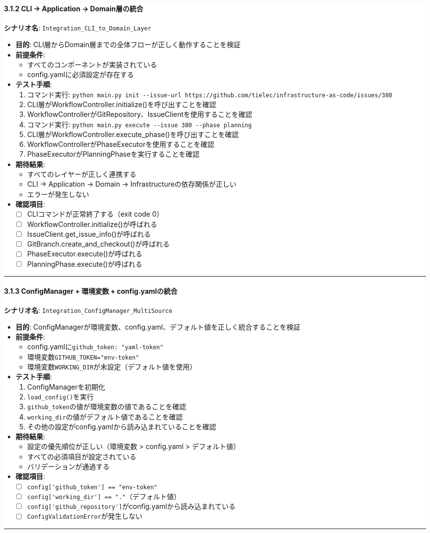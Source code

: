 
#### 3.1.2 CLI → Application → Domain層の統合

**シナリオ名**: `Integration_CLI_to_Domain_Layer`

- **目的**: CLI層からDomain層までの全体フローが正しく動作することを検証
- **前提条件**:
  - すべてのコンポーネントが実装されている
  - config.yamlに必須設定が存在する
- **テスト手順**:
  1. コマンド実行: `python main.py init --issue-url https://github.com/tielec/infrastructure-as-code/issues/380`
  2. CLI層がWorkflowController.initialize()を呼び出すことを確認
  3. WorkflowControllerがGitRepository、IssueClientを使用することを確認
  4. コマンド実行: `python main.py execute --issue 380 --phase planning`
  5. CLI層がWorkflowController.execute_phase()を呼び出すことを確認
  6. WorkflowControllerがPhaseExecutorを使用することを確認
  7. PhaseExecutorがPlanningPhaseを実行することを確認
- **期待結果**:
  - すべてのレイヤーが正しく連携する
  - CLI → Application → Domain → Infrastructureの依存関係が正しい
  - エラーが発生しない
- **確認項目**:
  - [ ] CLIコマンドが正常終了する（exit code 0）
  - [ ] WorkflowController.initialize()が呼ばれる
  - [ ] IssueClient.get_issue_info()が呼ばれる
  - [ ] GitBranch.create_and_checkout()が呼ばれる
  - [ ] PhaseExecutor.execute()が呼ばれる
  - [ ] PlanningPhase.execute()が呼ばれる

---

#### 3.1.3 ConfigManager + 環境変数 + config.yamlの統合

**シナリオ名**: `Integration_ConfigManager_MultiSource`

- **目的**: ConfigManagerが環境変数、config.yaml、デフォルト値を正しく統合することを検証
- **前提条件**:
  - config.yamlに`github_token: "yaml-token"`
  - 環境変数`GITHUB_TOKEN="env-token"`
  - 環境変数`WORKING_DIR`が未設定（デフォルト値を使用）
- **テスト手順**:
  1. ConfigManagerを初期化
  2. `load_config()`を実行
  3. `github_token`の値が環境変数の値であることを確認
  4. `working_dir`の値がデフォルト値であることを確認
  5. その他の設定がconfig.yamlから読み込まれていることを確認
- **期待結果**:
  - 設定の優先順位が正しい（環境変数 > config.yaml > デフォルト値）
  - すべての必須項目が設定されている
  - バリデーションが通過する
- **確認項目**:
  - [ ] `config['github_token'] == "env-token"`
  - [ ] `config['working_dir'] == "."`（デフォルト値）
  - [ ] `config['github_repository']`がconfig.yamlから読み込まれている
  - [ ] `ConfigValidationError`が発生しない

---